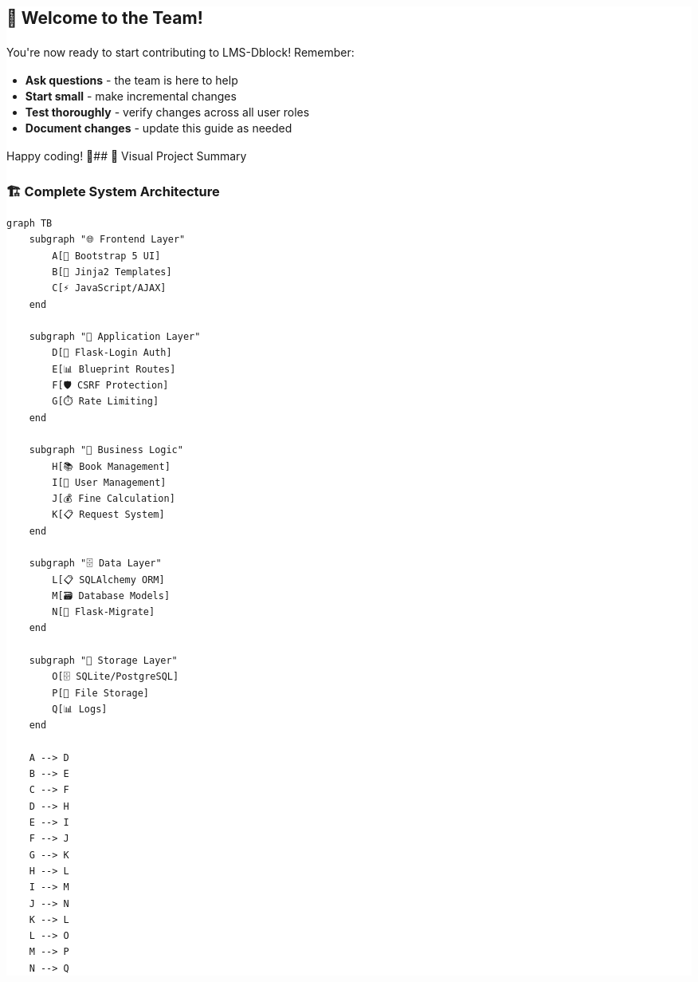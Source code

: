 ## 🎉 Welcome to the Team!

You're now ready to start contributing to LMS-Dblock! Remember:
- **Ask questions** - the team is here to help
- **Start small** - make incremental changes
- **Test thoroughly** - verify changes across all user roles
- **Document changes** - update this guide as needed

Happy coding! 🚀## 
🎨 Visual Project Summary

### 🏗️ Complete System Architecture
```mermaid
graph TB
    subgraph "🌐 Frontend Layer"
        A[📱 Bootstrap 5 UI]
        B[🎨 Jinja2 Templates]
        C[⚡ JavaScript/AJAX]
    end
    
    subgraph "🐍 Application Layer"
        D[🔐 Flask-Login Auth]
        E[📊 Blueprint Routes]
        F[🛡️ CSRF Protection]
        G[⏱️ Rate Limiting]
    end
    
    subgraph "💼 Business Logic"
        H[📚 Book Management]
        I[👥 User Management]
        J[💰 Fine Calculation]
        K[📋 Request System]
    end
    
    subgraph "🗄️ Data Layer"
        L[📋 SQLAlchemy ORM]
        M[🗃️ Database Models]
        N[🔄 Flask-Migrate]
    end
    
    subgraph "💾 Storage Layer"
        O[🗄️ SQLite/PostgreSQL]
        P[📁 File Storage]
        Q[📊 Logs]
    end
    
    A --> D
    B --> E
    C --> F
    D --> H
    E --> I
    F --> J
    G --> K
    H --> L
    I --> M
    J --> N
    K --> L
    L --> O
    M --> P
    N --> Q
```
